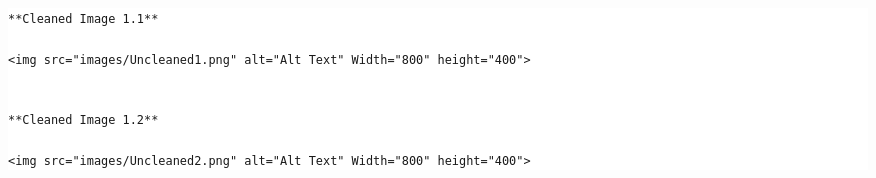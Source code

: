     **Cleaned Image 1.1**

    <img src="images/Uncleaned1.png" alt="Alt Text" Width="800" height="400">


    **Cleaned Image 1.2**

    <img src="images/Uncleaned2.png" alt="Alt Text" Width="800" height="400">
